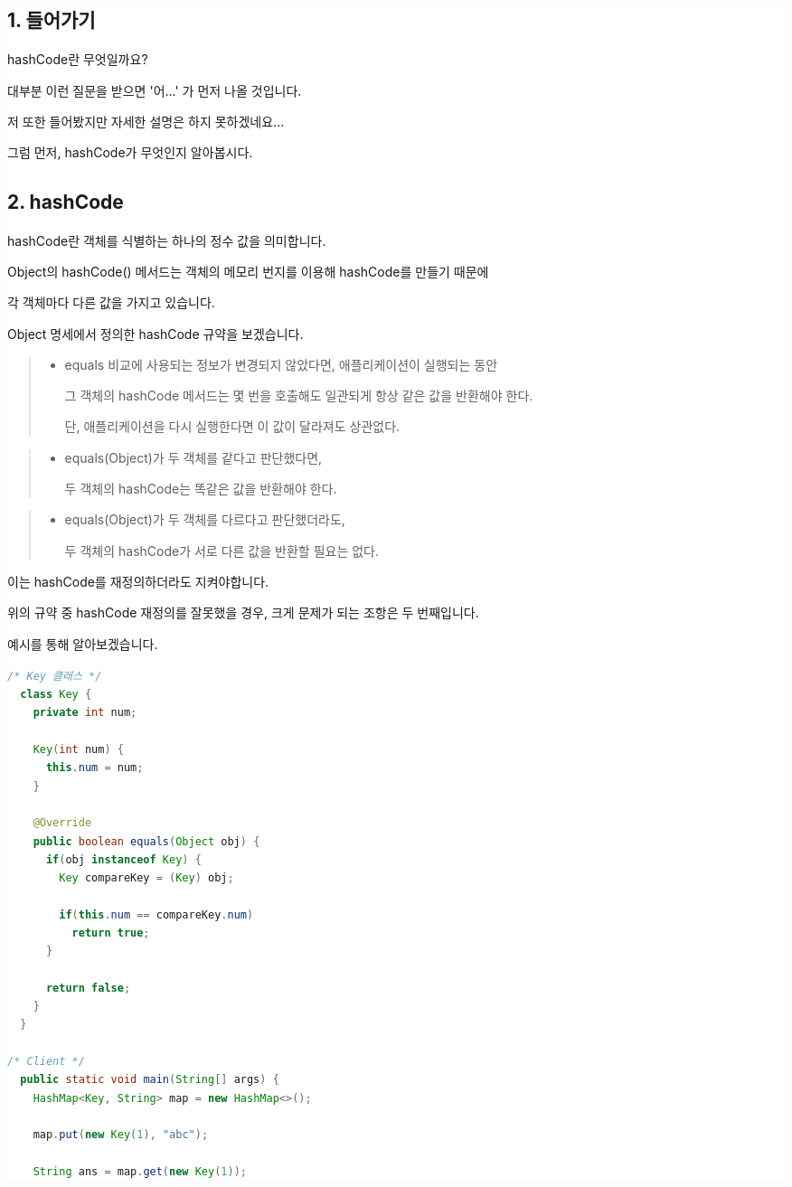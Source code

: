 ## 1. 들어가기

hashCode란 무엇일까요?

대부분 이런 질문을 받으면 '어...' 가 먼저 나올 것입니다.

저 또한 들어봤지만 자세한 설명은 하지 못하겠네요...

그럼 먼저, hashCode가 무엇인지 알아봅시다.

## 2. hashCode

hashCode란 객체를 식별하는 하나의 정수 값을 의미합니다.

Object의 hashCode() 메서드는 객체의 메모리 번지를 이용해 hashCode를 만들기 때문에

각 객체마다 다른 값을 가지고 있습니다.

Object 명세에서 정의한 hashCode 규약을 보겠습니다.

> * equals 비교에 사용되는 정보가 변경되지 않았다면, 애플리케이션이 실행되는 동안
>
>   그 객체의 hashCode 메서드는 몇 번을 호출해도 일관되게 항상 같은 값을 반환해야 한다.
>
>   단, 애플리케이션을 다시 실행한다면 이 값이 달라져도 상관없다.

> * equals(Object)가 두 객체를 같다고 판단했다면,
>
>   두 객체의 hashCode는 똑같은 값을 반환해야 한다.

> * equals(Object)가 두 객체를 다르다고 판단했더라도,
>
>   두 객체의 hashCode가 서로 다른 값을 반환할 필요는 없다.

이는 hashCode를 재정의하더라도 지켜야합니다.

위의 규약 중 hashCode 재정의를 잘못했을 경우, 크게 문제가 되는 조항은 두 번째입니다.

예시를 통해 알아보겠습니다.

```java
/* Key 클래스 */
  class Key {
    private int num;

    Key(int num) {
      this.num = num;
    }

    @Override
    public boolean equals(Object obj) {
      if(obj instanceof Key) {
        Key compareKey = (Key) obj;

        if(this.num == compareKey.num)
          return true;
      }

      return false;
    }
  }

/* Client */
  public static void main(String[] args) {
    HashMap<Key, String> map = new HashMap<>();

    map.put(new Key(1), "abc");

    String ans = map.get(new Key(1));
```